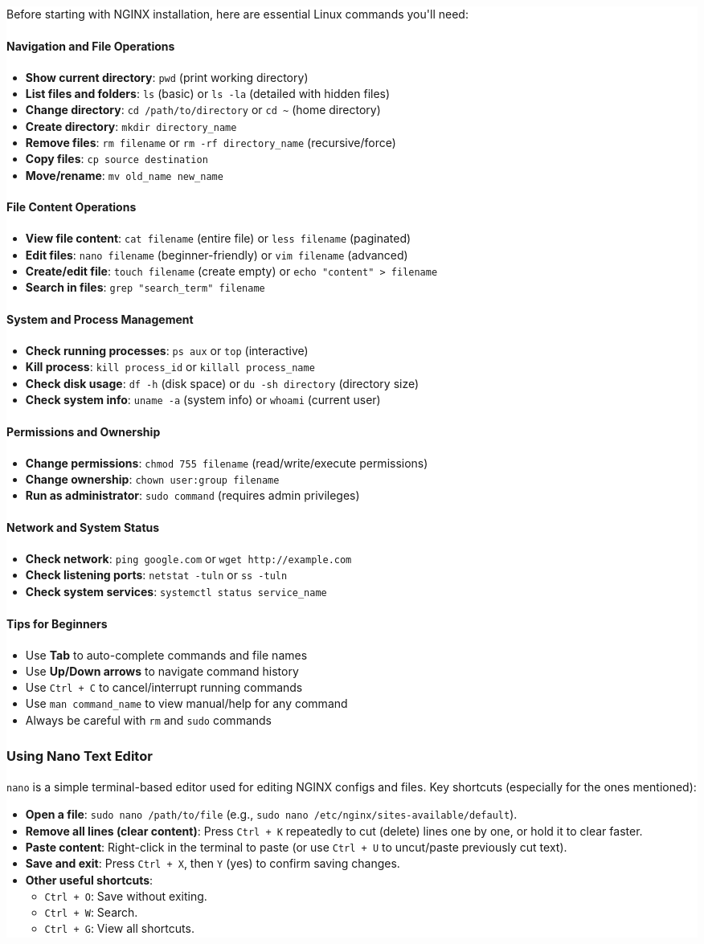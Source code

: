 Before starting with NGINX installation, here are essential Linux commands you'll need:

#### Navigation and File Operations

- **Show current directory**: `pwd` (print working directory)
- **List files and folders**: `ls` (basic) or `ls -la` (detailed with hidden files)
- **Change directory**: `cd /path/to/directory` or `cd ~` (home directory)
- **Create directory**: `mkdir directory_name`
- **Remove files**: `rm filename` or `rm -rf directory_name` (recursive/force)
- **Copy files**: `cp source destination`
- **Move/rename**: `mv old_name new_name`

#### File Content Operations

- **View file content**: `cat filename` (entire file) or `less filename` (paginated)
- **Edit files**: `nano filename` (beginner-friendly) or `vim filename` (advanced)
- **Create/edit file**: `touch filename` (create empty) or `echo "content" > filename`
- **Search in files**: `grep "search_term" filename`

#### System and Process Management

- **Check running processes**: `ps aux` or `top` (interactive)
- **Kill process**: `kill process_id` or `killall process_name`
- **Check disk usage**: `df -h` (disk space) or `du -sh directory` (directory size)
- **Check system info**: `uname -a` (system info) or `whoami` (current user)

#### Permissions and Ownership

- **Change permissions**: `chmod 755 filename` (read/write/execute permissions)
- **Change ownership**: `chown user:group filename`
- **Run as administrator**: `sudo command` (requires admin privileges)

#### Network and System Status

- **Check network**: `ping google.com` or `wget http://example.com`
- **Check listening ports**: `netstat -tuln` or `ss -tuln`
- **Check system services**: `systemctl status service_name`

#### Tips for Beginners

- Use **Tab** to auto-complete commands and file names
- Use **Up/Down arrows** to navigate command history
- Use `Ctrl + C` to cancel/interrupt running commands
- Use `man command_name` to view manual/help for any command
- Always be careful with `rm` and `sudo` commands

### Using Nano Text Editor

`nano` is a simple terminal-based editor used for editing NGINX configs and files. Key shortcuts (especially for the ones mentioned):

- **Open a file**: `sudo nano /path/to/file` (e.g., `sudo nano /etc/nginx/sites-available/default`).
- **Remove all lines (clear content)**: Press `Ctrl + K` repeatedly to cut (delete) lines one by one, or hold it to clear faster.
- **Paste content**: Right-click in the terminal to paste (or use `Ctrl + U` to uncut/paste previously cut text).
- **Save and exit**: Press `Ctrl + X`, then `Y` (yes) to confirm saving changes.
- **Other useful shortcuts**:
  - `Ctrl + O`: Save without exiting.
  - `Ctrl + W`: Search.
  - `Ctrl + G`: View all shortcuts.
